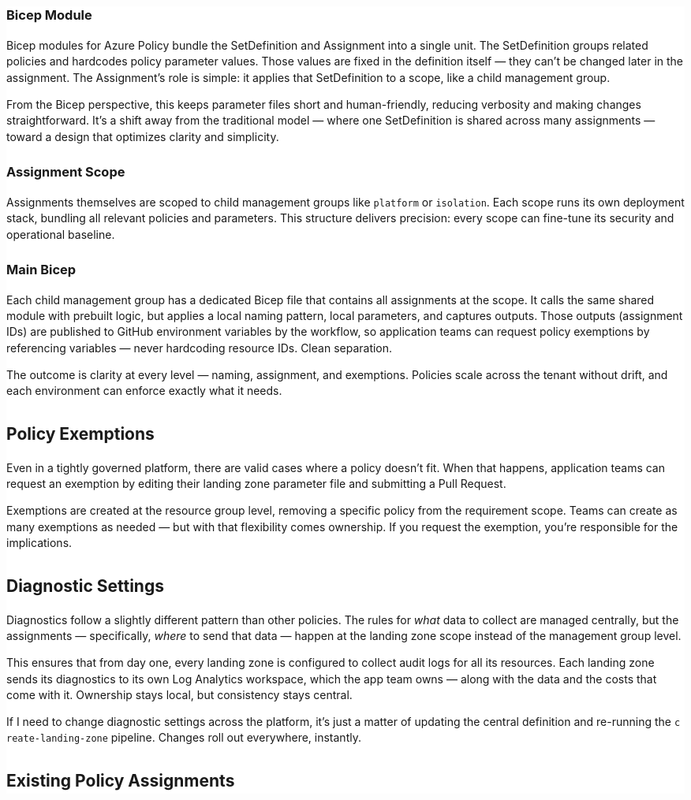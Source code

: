### Bicep Module 

Bicep modules for Azure Policy bundle the SetDefinition and Assignment into a single unit. The SetDefinition groups related policies and hardcodes policy parameter values. Those values are fixed in the definition itself — they can’t be changed later in the assignment. The Assignment’s role is simple: it applies that SetDefinition to a scope, like a child management group.

From the Bicep perspective, this keeps parameter files short and human-friendly, reducing verbosity and making changes straightforward. It’s a shift away from the traditional model — where one SetDefinition is shared across many assignments — toward a design that optimizes clarity and simplicity.

### Assignment Scope
Assignments themselves are scoped to child management groups like `platform` or `isolation`. Each scope runs its own deployment stack, bundling all relevant policies and parameters. This structure delivers precision: every scope can fine-tune its security and operational baseline.

### Main Bicep 
Each child management group has a dedicated Bicep file that contains all assignments at the scope. It calls the same shared module with prebuilt logic, but applies a local naming pattern, local parameters, and captures outputs. Those outputs (assignment IDs) are published to GitHub environment variables by the workflow, so application teams can request policy exemptions by referencing variables — never hardcoding resource IDs. Clean separation.

The outcome is clarity at every level — naming, assignment, and exemptions. Policies scale across the tenant without drift, and each environment can enforce exactly what it needs.

## Policy Exemptions

Even in a tightly governed platform, there are valid cases where a policy doesn’t fit. When that happens, application teams can request an exemption by editing their landing zone parameter file and submitting a Pull Request.

Exemptions are created at the resource group level, removing a specific policy from the requirement scope. Teams can create as many exemptions as needed — but with that flexibility comes ownership. If you request the exemption, you’re responsible for the implications.


## Diagnostic Settings

Diagnostics follow a slightly different pattern than other policies. The rules for *what* data to collect are managed centrally, but the assignments — specifically, *where* to send that data — happen at the landing zone scope instead of the management group level.

This ensures that from day one, every landing zone is configured to collect audit logs for all its resources. Each landing zone sends its diagnostics to its own Log Analytics workspace, which the app team owns — along with the data and the costs that come with it. Ownership stays local, but consistency stays central.

If I need to change diagnostic settings across the platform, it’s just a matter of updating the central definition and re-running the `create-landing-zone` pipeline. Changes roll out everywhere, instantly.

## Existing Policy Assignments
